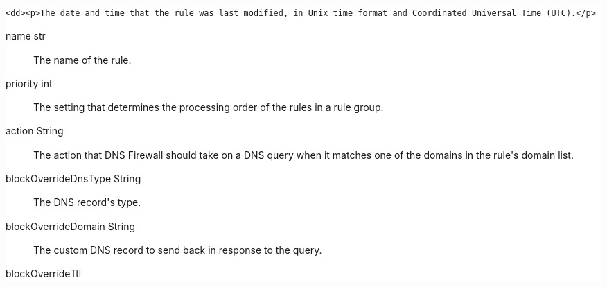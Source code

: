    <dd><p>The date and time that the rule was last modified, in Unix time format and Coordinated Universal Time (UTC).</p>
</dd><dt class="property-required"
            title="Required">
        <span id="name_python">
<a data-swiftype-name="resource-property" data-swiftype-type="text" href="#name_python" style="color: inherit; text-decoration: inherit;">name</a>
</span>
        <span class="property-indicator"></span>
        <span class="property-type">str</span>
    </dt>
    <dd><p>The name of the rule.</p>
</dd><dt class="property-required"
            title="Required">
        <span id="priority_python">
<a data-swiftype-name="resource-property" data-swiftype-type="text" href="#priority_python" style="color: inherit; text-decoration: inherit;">priority</a>
</span>
        <span class="property-indicator"></span>
        <span class="property-type">int</span>
    </dt>
    <dd><p>The setting that determines the processing order of the rules in a rule group.</p>
</dd></dl>
</pulumi-choosable>
</div>

<div>
<pulumi-choosable type="language" values="yaml">
<dl class="resources-properties"><dt class="property-required"
            title="Required">
        <span id="action_yaml">
<a data-swiftype-name="resource-property" data-swiftype-type="text" href="#action_yaml" style="color: inherit; text-decoration: inherit;">action</a>
</span>
        <span class="property-indicator"></span>
        <span class="property-type">String</span>
    </dt>
    <dd><p>The action that DNS Firewall should take on a DNS query when it matches one of the domains in the rule's domain list.</p>
</dd><dt class="property-required"
            title="Required">
        <span id="blockoverridednstype_yaml">
<a data-swiftype-name="resource-property" data-swiftype-type="text" href="#blockoverridednstype_yaml" style="color: inherit; text-decoration: inherit;">block<wbr>Override<wbr>Dns<wbr>Type</a>
</span>
        <span class="property-indicator"></span>
        <span class="property-type">String</span>
    </dt>
    <dd><p>The DNS record's type.</p>
</dd><dt class="property-required"
            title="Required">
        <span id="blockoverridedomain_yaml">
<a data-swiftype-name="resource-property" data-swiftype-type="text" href="#blockoverridedomain_yaml" style="color: inherit; text-decoration: inherit;">block<wbr>Override<wbr>Domain</a>
</span>
        <span class="property-indicator"></span>
        <span class="property-type">String</span>
    </dt>
    <dd><p>The custom DNS record to send back in response to the query.</p>
</dd><dt class="property-required"
            title="Required">
        <span id="blockoverridettl_yaml">
<a data-swiftype-name="resource-property" data-swiftype-type="text" href="#blockoverridettl_yaml" style="color: inherit; text-decoration: inherit;">block<wbr>Override<wbr>Ttl</a>
